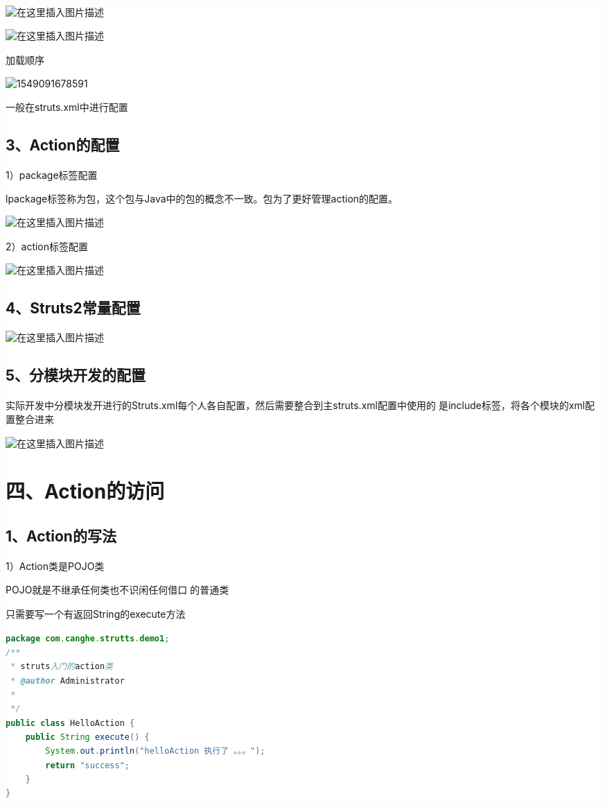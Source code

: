 ![在这里插入图片描述](https://img-blog.csdnimg.cn/20190202151355231.png?x-oss-process=image/watermark,type_ZmFuZ3poZW5naGVpdGk,shadow_10,text_aHR0cHM6Ly9ibG9nLmNzZG4ubmV0L3FxXzQzMjcwMDc0,size_16,color_FFFFFF,t_70)

![在这里插入图片描述](https://img-blog.csdnimg.cn/20190202151420780.png)

加载顺序

![1549091678591](C:\Users\Administrator\AppData\Roaming\Typora\typora-user-images\1549091678591.png)

一般在struts.xml中进行配置

## 3、Action的配置

1）package标签配置

lpackage标签称为包，这个包与Java中的包的概念不一致。包为了更好管理action的配置。

![在这里插入图片描述](https://img-blog.csdnimg.cn/20190202151641783.png?x-oss-process=image/watermark,type_ZmFuZ3poZW5naGVpdGk,shadow_10,text_aHR0cHM6Ly9ibG9nLmNzZG4ubmV0L3FxXzQzMjcwMDc0,size_16,color_FFFFFF,t_70)

2）action标签配置

![在这里插入图片描述](https://img-blog.csdnimg.cn/20190202151715435.png?x-oss-process=image/watermark,type_ZmFuZ3poZW5naGVpdGk,shadow_10,text_aHR0cHM6Ly9ibG9nLmNzZG4ubmV0L3FxXzQzMjcwMDc0,size_16,color_FFFFFF,t_70)

## 4、Struts2常量配置

![在这里插入图片描述](https://img-blog.csdnimg.cn/20190202151832481.png?x-oss-process=image/watermark,type_ZmFuZ3poZW5naGVpdGk,shadow_10,text_aHR0cHM6Ly9ibG9nLmNzZG4ubmV0L3FxXzQzMjcwMDc0,size_16,color_FFFFFF,t_70)

## 5、分模块开发的配置

实际开发中分模块发开进行的Struts.xml每个人各自配置，然后需要整合到主struts.xml配置中使用的 是include标签，将各个模块的xml配置整合进来

![在这里插入图片描述](https://img-blog.csdnimg.cn/20190202152037755.png)

# 四、Action的访问

## 1、Action的写法

1）Action类是POJO类

POJO就是不继承任何类也不识闲任何借口 的普通类

只需要写一个有返回String的execute方法

```java
package com.canghe.strutts.demo1;
/**
 * struts入门的action类
 * @author Administrator
 *
 */
public class HelloAction {
	public String execute() {
		System.out.println("helloAction 执行了 。。。");
		return "success";
	}
}
```

